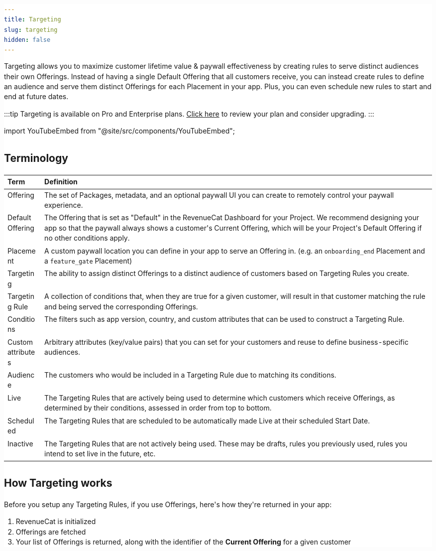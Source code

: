 ```yaml
---
title: Targeting
slug: targeting
hidden: false
---
```


Targeting allows you to maximize customer lifetime value & paywall effectiveness by creating rules to serve distinct audiences their own Offerings. Instead of having a single Default Offering that all customers receive, you can instead create rules to define an audience and serve them distinct Offerings for each Placement in your app. Plus, you can even schedule new rules to start and end at future dates.

:::tip
Targeting is available on Pro and Enterprise plans. [Click here](https://app.revenuecat.com/settings/billing) to review your plan and consider upgrading.
:::

import YouTubeEmbed from "@site/src/components/YouTubeEmbed";

<YouTubeEmbed videoId="NLNp_q7_RAQ" title="Targeting" />

## Terminology

| Term              | Definition                                                                                                                                                                                                                                                      |
| :---------------- | :-------------------------------------------------------------------------------------------------------------------------------------------------------------------------------------------------------------------------------------------------------------- |
| Offering          | The set of Packages, metadata, and an optional paywall UI you can create to remotely control your paywall experience.                                                                                                                                           |
| Default Offering  | The Offering that is set as "Default" in the RevenueCat Dashboard for your Project. We recommend designing your app so that the paywall always shows a customer's Current Offering, which will be your Project's Default Offering if no other conditions apply. |
| Placement         | A custom paywall location you can define in your app to serve an Offering in. (e.g. an `onboarding_end` Placement and a `feature_gate` Placement)                                                                                                               |
| Targeting         | The ability to assign distinct Offerings to a distinct audience of customers based on Targeting Rules you create.                                                                                                                                               |
| Targeting Rule    | A collection of conditions that, when they are true for a given customer, will result in that customer matching the rule and being served the corresponding Offerings.                                                                                          |
| Conditions        | The filters such as app version, country, and custom attributes that can be used to construct a Targeting Rule.                                                                                                                                                 |
| Custom attributes | Arbitrary attributes (key/value pairs) that you can set for your customers and reuse to define business-specific audiences.                                                                                                                                     |
| Audience          | The customers who would be included in a Targeting Rule due to matching its conditions.                                                                                                                                                                         |
| Live              | The Targeting Rules that are actively being used to determine which customers which receive Offerings, as determined by their conditions, assessed in order from top to bottom.                                                                                 |
| Scheduled         | The Targeting Rules that are scheduled to be automatically made Live at their scheduled Start Date.                                                                                                                                                             |
| Inactive          | The Targeting Rules that are not actively being used. These may be drafts, rules you previously used, rules you intend to set live in the future, etc.                                                                                                          |

## How Targeting works

Before you setup any Targeting Rules, if you use Offerings, here's how they're returned in your app:

1. RevenueCat is initialized
2. Offerings are fetched
3. Your list of Offerings is returned, along with the identifier of the **Current Offering** for a given customer
